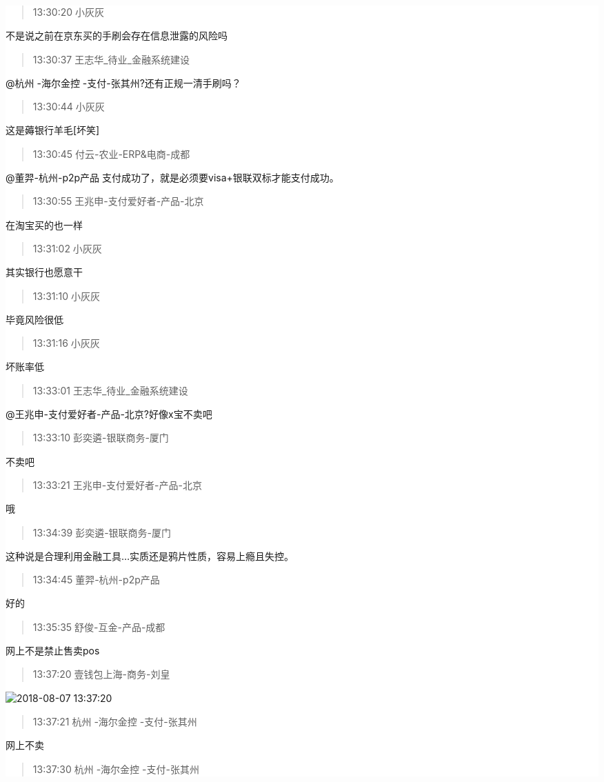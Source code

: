 > 13:30:20  小灰灰  
   
不是说之前在京东买的手刷会存在信息泄露的风险吗  
   
> 13:30:37  王志华_待业_金融系统建设  
   
@杭州 -海尔金控 -支付-张其州?还有正规一清手刷吗？  
   
> 13:30:44  小灰灰  
   
这是薅银行羊毛[坏笑]  
   
> 13:30:45  付云-农业-ERP&电商-成都  
   
@董羿-杭州-p2p产品 支付成功了，就是必须要visa+银联双标才能支付成功。  
   
> 13:30:55  王兆申-支付爱好者-产品-北京  
   
在淘宝买的也一样  
   
> 13:31:02  小灰灰  
   
其实银行也愿意干  
   
> 13:31:10  小灰灰  
   
毕竟风险很低  
   
> 13:31:16  小灰灰  
   
坏账率低  
   
> 13:33:01  王志华_待业_金融系统建设  
   
@王兆申-支付爱好者-产品-北京?好像x宝不卖吧  
   
> 13:33:10  彭奕遴-银联商务-厦门  
   
不卖吧  
   
> 13:33:21  王兆申-支付爱好者-产品-北京  
   
哦  
   
> 13:34:39  彭奕遴-银联商务-厦门  
   
这种说是合理利用金融工具…实质还是鸦片性质，容易上瘾且失控。  
   
> 13:34:45  董羿-杭州-p2p产品  
   
好的  
   
> 13:35:35  舒俊-互金-产品-成都  
   
网上不是禁止售卖pos  
   
> 13:37:20  壹钱包上海-商务-刘皇  
   
![2018-08-07 13:37:20](http://static.cocolian.cn/img/201808/20180807_133720.png) 
   
> 13:37:21  杭州 -海尔金控 -支付-张其州  
   
网上不卖  
   
> 13:37:30  杭州 -海尔金控 -支付-张其州  
   